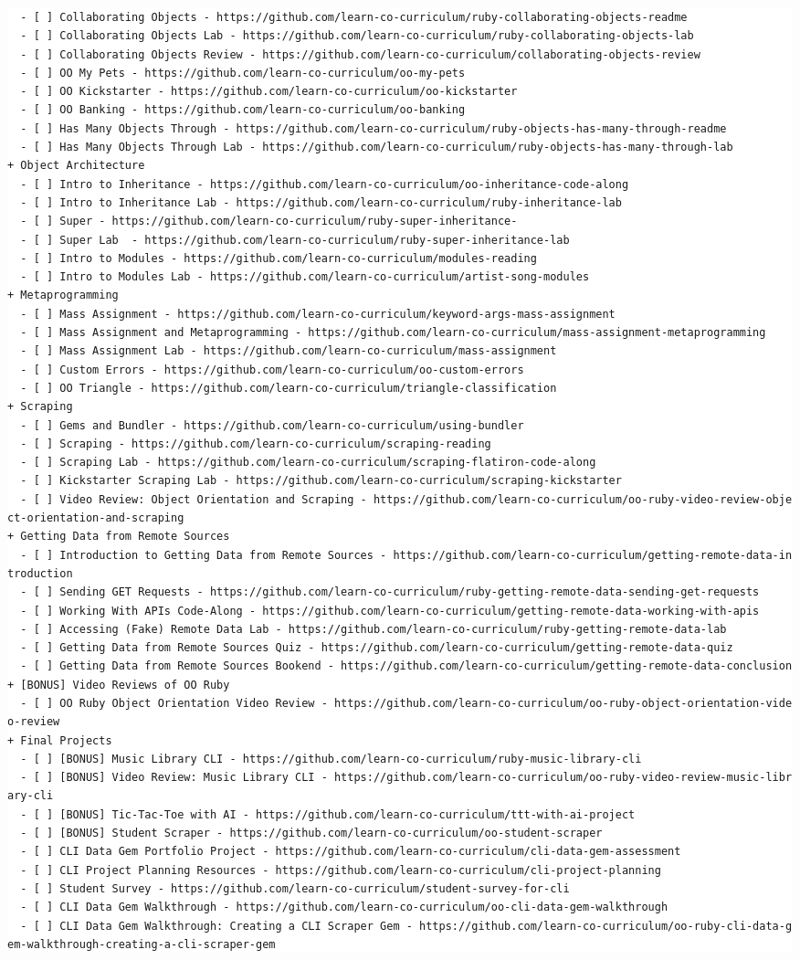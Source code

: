       - [ ] Collaborating Objects - https://github.com/learn-co-curriculum/ruby-collaborating-objects-readme
      - [ ] Collaborating Objects Lab - https://github.com/learn-co-curriculum/ruby-collaborating-objects-lab
      - [ ] Collaborating Objects Review - https://github.com/learn-co-curriculum/collaborating-objects-review
      - [ ] OO My Pets - https://github.com/learn-co-curriculum/oo-my-pets
      - [ ] OO Kickstarter - https://github.com/learn-co-curriculum/oo-kickstarter
      - [ ] OO Banking - https://github.com/learn-co-curriculum/oo-banking
      - [ ] Has Many Objects Through - https://github.com/learn-co-curriculum/ruby-objects-has-many-through-readme
      - [ ] Has Many Objects Through Lab - https://github.com/learn-co-curriculum/ruby-objects-has-many-through-lab
    + Object Architecture
      - [ ] Intro to Inheritance - https://github.com/learn-co-curriculum/oo-inheritance-code-along
      - [ ] Intro to Inheritance Lab - https://github.com/learn-co-curriculum/ruby-inheritance-lab
      - [ ] Super - https://github.com/learn-co-curriculum/ruby-super-inheritance-
      - [ ] Super Lab  - https://github.com/learn-co-curriculum/ruby-super-inheritance-lab
      - [ ] Intro to Modules - https://github.com/learn-co-curriculum/modules-reading
      - [ ] Intro to Modules Lab - https://github.com/learn-co-curriculum/artist-song-modules
    + Metaprogramming
      - [ ] Mass Assignment - https://github.com/learn-co-curriculum/keyword-args-mass-assignment
      - [ ] Mass Assignment and Metaprogramming - https://github.com/learn-co-curriculum/mass-assignment-metaprogramming
      - [ ] Mass Assignment Lab - https://github.com/learn-co-curriculum/mass-assignment
      - [ ] Custom Errors - https://github.com/learn-co-curriculum/oo-custom-errors
      - [ ] OO Triangle - https://github.com/learn-co-curriculum/triangle-classification
    + Scraping
      - [ ] Gems and Bundler - https://github.com/learn-co-curriculum/using-bundler
      - [ ] Scraping - https://github.com/learn-co-curriculum/scraping-reading
      - [ ] Scraping Lab - https://github.com/learn-co-curriculum/scraping-flatiron-code-along
      - [ ] Kickstarter Scraping Lab - https://github.com/learn-co-curriculum/scraping-kickstarter
      - [ ] Video Review: Object Orientation and Scraping - https://github.com/learn-co-curriculum/oo-ruby-video-review-object-orientation-and-scraping
    + Getting Data from Remote Sources
      - [ ] Introduction to Getting Data from Remote Sources - https://github.com/learn-co-curriculum/getting-remote-data-introduction
      - [ ] Sending GET Requests - https://github.com/learn-co-curriculum/ruby-getting-remote-data-sending-get-requests
      - [ ] Working With APIs Code-Along - https://github.com/learn-co-curriculum/getting-remote-data-working-with-apis
      - [ ] Accessing (Fake) Remote Data Lab - https://github.com/learn-co-curriculum/ruby-getting-remote-data-lab
      - [ ] Getting Data from Remote Sources Quiz - https://github.com/learn-co-curriculum/getting-remote-data-quiz
      - [ ] Getting Data from Remote Sources Bookend - https://github.com/learn-co-curriculum/getting-remote-data-conclusion
    + [BONUS] Video Reviews of OO Ruby
      - [ ] OO Ruby Object Orientation Video Review - https://github.com/learn-co-curriculum/oo-ruby-object-orientation-video-review
    + Final Projects
      - [ ] [BONUS] Music Library CLI - https://github.com/learn-co-curriculum/ruby-music-library-cli
      - [ ] [BONUS] Video Review: Music Library CLI - https://github.com/learn-co-curriculum/oo-ruby-video-review-music-library-cli
      - [ ] [BONUS] Tic-Tac-Toe with AI - https://github.com/learn-co-curriculum/ttt-with-ai-project
      - [ ] [BONUS] Student Scraper - https://github.com/learn-co-curriculum/oo-student-scraper
      - [ ] CLI Data Gem Portfolio Project - https://github.com/learn-co-curriculum/cli-data-gem-assessment
      - [ ] CLI Project Planning Resources - https://github.com/learn-co-curriculum/cli-project-planning
      - [ ] Student Survey - https://github.com/learn-co-curriculum/student-survey-for-cli
      - [ ] CLI Data Gem Walkthrough - https://github.com/learn-co-curriculum/oo-cli-data-gem-walkthrough
      - [ ] CLI Data Gem Walkthrough: Creating a CLI Scraper Gem - https://github.com/learn-co-curriculum/oo-ruby-cli-data-gem-walkthrough-creating-a-cli-scraper-gem